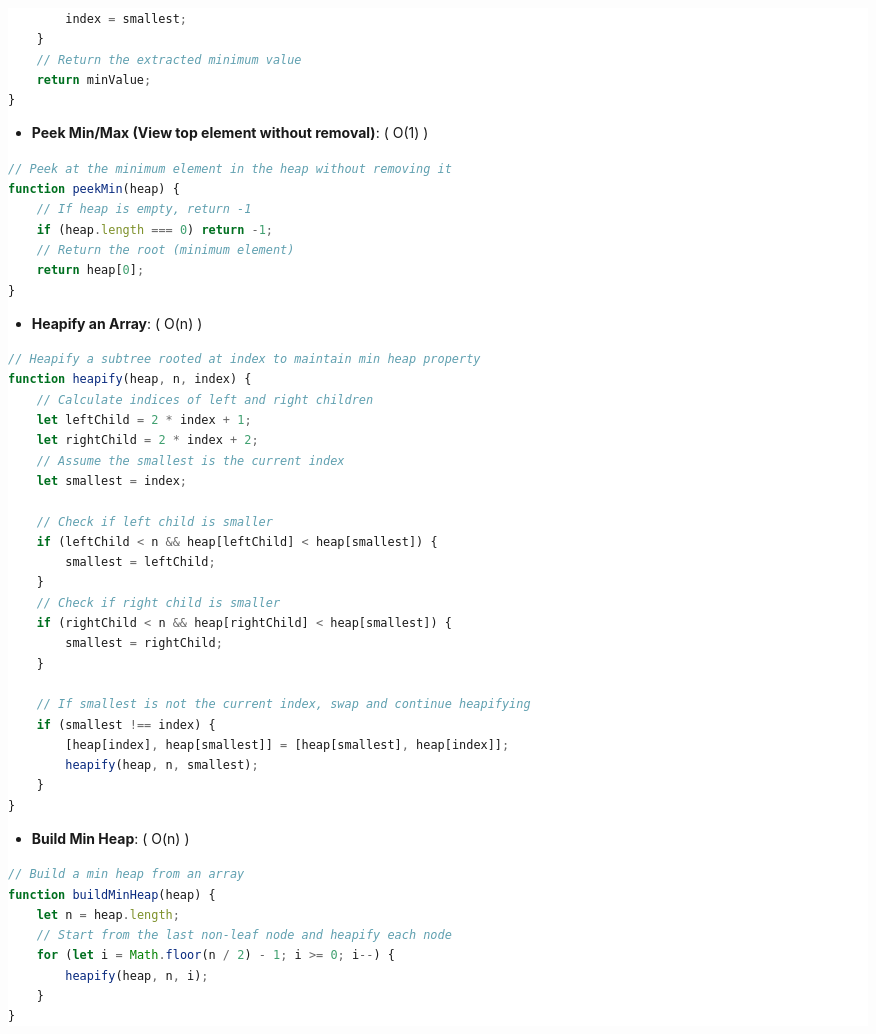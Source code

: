 ```js
        index = smallest;
    }
    // Return the extracted minimum value
    return minValue;
}
```

- **Peek Min/Max (View top element without removal)**: \( O(1) \)
```js
// Peek at the minimum element in the heap without removing it
function peekMin(heap) {
    // If heap is empty, return -1
    if (heap.length === 0) return -1;
    // Return the root (minimum element)
    return heap[0];
}
```

- **Heapify an Array**: \( O(n) \)
```js
// Heapify a subtree rooted at index to maintain min heap property
function heapify(heap, n, index) {
    // Calculate indices of left and right children
    let leftChild = 2 * index + 1;
    let rightChild = 2 * index + 2;
    // Assume the smallest is the current index
    let smallest = index;

    // Check if left child is smaller
    if (leftChild < n && heap[leftChild] < heap[smallest]) {
        smallest = leftChild;
    }
    // Check if right child is smaller
    if (rightChild < n && heap[rightChild] < heap[smallest]) {
        smallest = rightChild;
    }

    // If smallest is not the current index, swap and continue heapifying
    if (smallest !== index) {
        [heap[index], heap[smallest]] = [heap[smallest], heap[index]];
        heapify(heap, n, smallest);
    }
}
```

- **Build Min Heap**: \( O(n) \)
```js
// Build a min heap from an array
function buildMinHeap(heap) {
    let n = heap.length;
    // Start from the last non-leaf node and heapify each node
    for (let i = Math.floor(n / 2) - 1; i >= 0; i--) {
        heapify(heap, n, i);
    }
}
```
